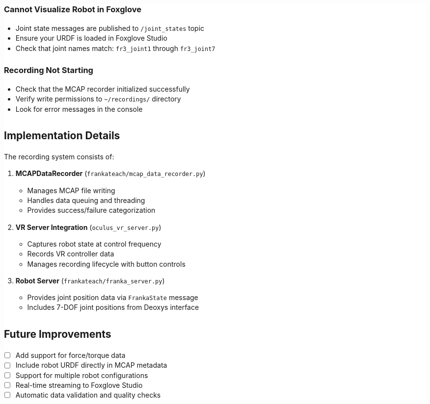 ### Cannot Visualize Robot in Foxglove

- Joint state messages are published to `/joint_states` topic
- Ensure your URDF is loaded in Foxglove Studio
- Check that joint names match: `fr3_joint1` through `fr3_joint7`

### Recording Not Starting

- Check that the MCAP recorder initialized successfully
- Verify write permissions to `~/recordings/` directory
- Look for error messages in the console

## Implementation Details

The recording system consists of:

1. **MCAPDataRecorder** (`frankateach/mcap_data_recorder.py`)

   - Manages MCAP file writing
   - Handles data queuing and threading
   - Provides success/failure categorization

2. **VR Server Integration** (`oculus_vr_server.py`)

   - Captures robot state at control frequency
   - Records VR controller data
   - Manages recording lifecycle with button controls

3. **Robot Server** (`frankateach/franka_server.py`)
   - Provides joint position data via `FrankaState` message
   - Includes 7-DOF joint positions from Deoxys interface

## Future Improvements

- [ ] Add support for force/torque data
- [ ] Include robot URDF directly in MCAP metadata
- [ ] Support for multiple robot configurations
- [ ] Real-time streaming to Foxglove Studio
- [ ] Automatic data validation and quality checks
